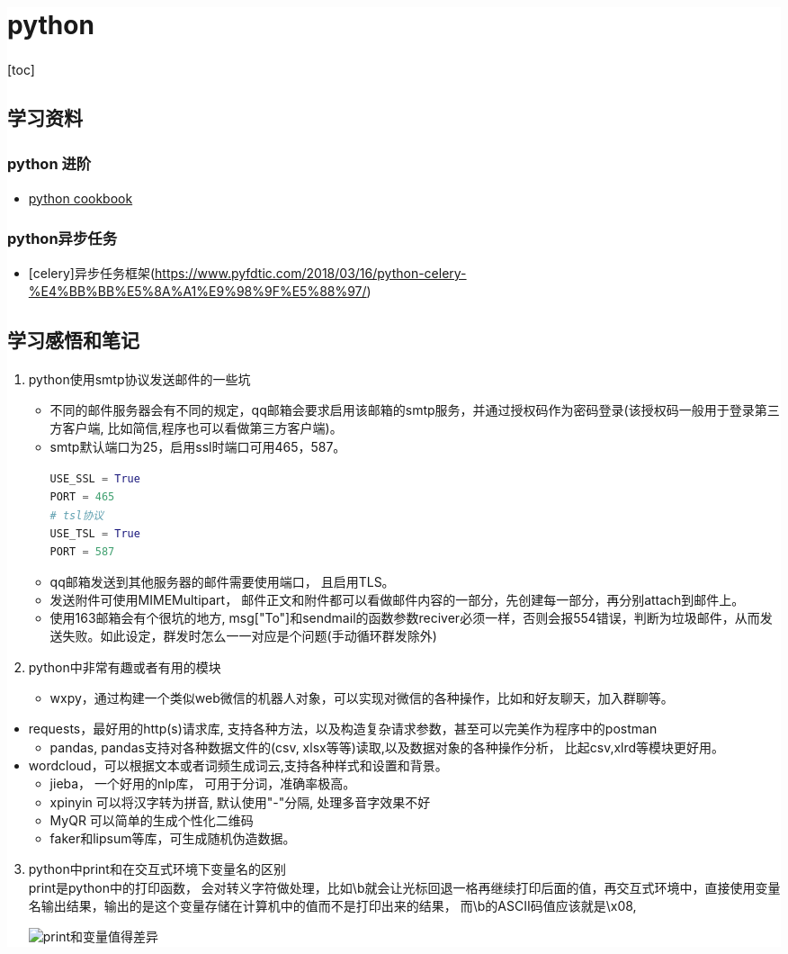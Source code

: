 # python 

[toc]



## 学习资料

### python 进阶
- [python cookbook](https://python3-cookbook.readthedocs.io/zh_CN/latest/)

### python异步任务
- [celery]异步任务框架(https://www.pyfdtic.com/2018/03/16/python-celery-%E4%BB%BB%E5%8A%A1%E9%98%9F%E5%88%97/)

## 学习感悟和笔记

1. python使用smtp协议发送邮件的一些坑
    * 不同的邮件服务器会有不同的规定，qq邮箱会要求启用该邮箱的smtp服务，并通过授权码作为密码登录(该授权码一般用于登录第三方客户端, 比如简信,程序也可以看做第三方客户端)。
    * smtp默认端口为25，启用ssl时端口可用465，587。
        ```python
        USE_SSL = True
        PORT = 465
        # tsl协议
        USE_TSL = True
        PORT = 587
        ```
    * qq邮箱发送到其他服务器的邮件需要使用端口， 且启用TLS。
    * 发送附件可使用MIMEMultipart，
    邮件正文和附件都可以看做邮件内容的一部分，先创建每一部分，再分别attach到邮件上。
    * 使用163邮箱会有个很坑的地方, msg["To"]和sendmail的函数参数reciver必须一样，否则会报554错误，判断为垃圾邮件，从而发送失败。如此设定，群发时怎么一一对应是个问题(手动循环群发除外)

2. python中非常有趣或者有用的模块
  
    * wxpy，通过构建一个类似web微信的机器人对象，可以实现对微信的各种操作，比如和好友聊天，加入群聊等。
* requests，最好用的http(s)请求库, 支持各种方法，以及构造复杂请求参数，甚至可以完美作为程序中的postman
    * pandas, pandas支持对各种数据文件的(csv, xlsx等等)读取,以及数据对象的各种操作分析， 比起csv,xlrd等模块更好用。
* wordcloud，可以根据文本或者词频生成词云,支持各种样式和设置和背景。
    * jieba， 一个好用的nlp库， 可用于分词，准确率极高。
    * xpinyin 可以将汉字转为拼音, 默认使用"-"分隔, 处理多音字效果不好
    * MyQR 可以简单的生成个性化二维码
    * faker和lipsum等库，可生成随机伪造数据。
    
3. python中print和在交互式环境下变量名的区别  
    print是python中的打印函数， 会对转义字符做处理，比如\b就会让光标回退一格再继续打印后面的值，再交互式环境中，直接使用变量名输出结果，输出的是这个变量存储在计算机中的值而不是打印出来的结果， 而\b的ASCII码值应该就是\x08,  

    ![print和变量值得差异](../img/diff.jpg)
    